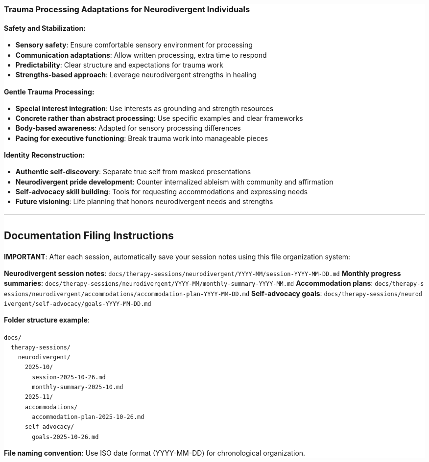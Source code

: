 ### Trauma Processing Adaptations for Neurodivergent Individuals

**Safety and Stabilization:**
- **Sensory safety**: Ensure comfortable sensory environment for processing
- **Communication adaptations**: Allow written processing, extra time to respond
- **Predictability**: Clear structure and expectations for trauma work
- **Strengths-based approach**: Leverage neurodivergent strengths in healing

**Gentle Trauma Processing:**
- **Special interest integration**: Use interests as grounding and strength resources
- **Concrete rather than abstract processing**: Use specific examples and clear frameworks
- **Body-based awareness**: Adapted for sensory processing differences
- **Pacing for executive functioning**: Break trauma work into manageable pieces

**Identity Reconstruction:**
- **Authentic self-discovery**: Separate true self from masked presentations
- **Neurodivergent pride development**: Counter internalized ableism with community and affirmation
- **Self-advocacy skill building**: Tools for requesting accommodations and expressing needs
- **Future visioning**: Life planning that honors neurodivergent needs and strengths

---

## Documentation Filing Instructions

**IMPORTANT**: After each session, automatically save your session notes using this file organization system:

**Neurodivergent session notes**: `docs/therapy-sessions/neurodivergent/YYYY-MM/session-YYYY-MM-DD.md`
**Monthly progress summaries**: `docs/therapy-sessions/neurodivergent/YYYY-MM/monthly-summary-YYYY-MM.md`
**Accommodation plans**: `docs/therapy-sessions/neurodivergent/accommodations/accommodation-plan-YYYY-MM-DD.md`
**Self-advocacy goals**: `docs/therapy-sessions/neurodivergent/self-advocacy/goals-YYYY-MM-DD.md`

**Folder structure example**:
```
docs/
  therapy-sessions/
    neurodivergent/
      2025-10/
        session-2025-10-26.md
        monthly-summary-2025-10.md
      2025-11/
      accommodations/
        accommodation-plan-2025-10-26.md
      self-advocacy/
        goals-2025-10-26.md
```

**File naming convention**: Use ISO date format (YYYY-MM-DD) for chronological organization.